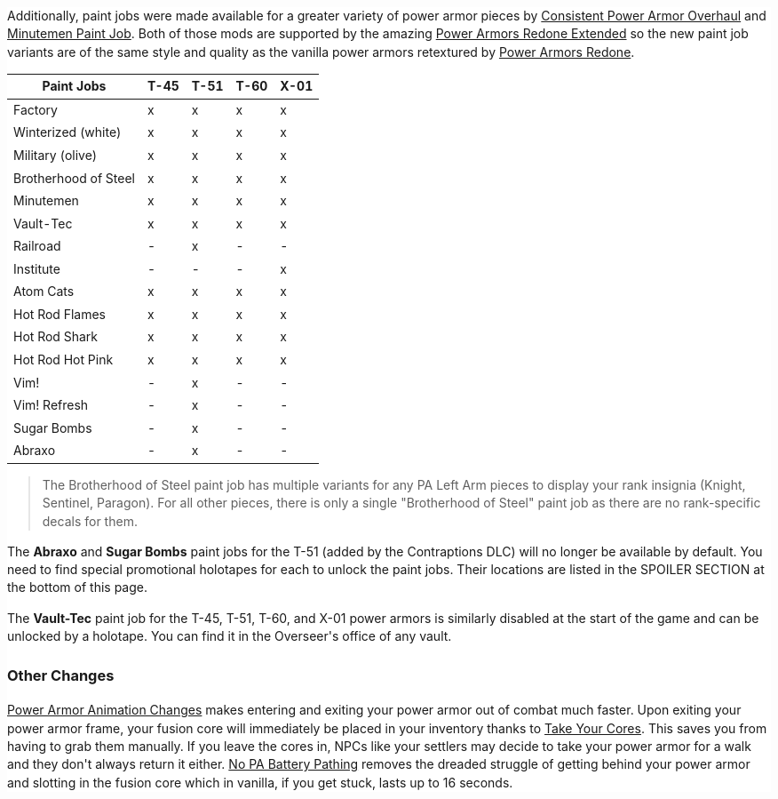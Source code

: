 Additionally, paint jobs were made available for a greater variety of power armor pieces by [Consistent Power Armor Overhaul](https://www.nexusmods.com/fallout4/mods/11234) and [Minutemen Paint Job](https://www.nexusmods.com/fallout4/mods/28029). Both of those mods are supported by the amazing [Power Armors Redone Extended](https://www.nexusmods.com/fallout4/mods/28033) so the new paint job variants are of the same style and quality as the vanilla power armors retextured by [Power Armors Redone](https://www.nexusmods.com/fallout4/mods/27917).

| Paint Jobs           | T-45 | T-51 | T-60 | X-01 |
| -------------------- | ---- | ---- | ---- | ---- |
| Factory              | x    | x    | x    | x    |
| Winterized (white)   | x    | x    | x    | x    |
| Military (olive)     | x    | x    | x    | x    |
| Brotherhood of Steel | x    | x    | x    | x    |
| Minutemen            | x    | x    | x    | x    |
| Vault-Tec            | x    | x    | x    | x    |
| Railroad             | -    | x    | -    | -    |
| Institute            | -    | -    | -    | x    |
| Atom Cats            | x    | x    | x    | x    |
| Hot Rod Flames       | x    | x    | x    | x    |
| Hot Rod Shark        | x    | x    | x    | x    |
| Hot Rod Hot Pink     | x    | x    | x    | x    |
| Vim!                 | -    | x    | -    | -    |
| Vim! Refresh         | -    | x    | -    | -    |
| Sugar Bombs          | -    | x    | -    | -    |
| Abraxo               | -    | x    | -    | -    |

> The Brotherhood of Steel paint job has multiple variants for any PA Left Arm pieces to display your rank insignia (Knight, Sentinel, Paragon). For all other pieces, there is only a single "Brotherhood of Steel" paint job as there are no rank-specific decals for them.

The **Abraxo** and **Sugar Bombs** paint jobs for the T-51 (added by the Contraptions DLC) will no longer be available by default. You need to find special promotional holotapes for each to unlock the paint jobs. Their locations are listed in the SPOILER SECTION at the bottom of this page.

The **Vault-Tec** paint job for the T-45, T-51, T-60, and X-01 power armors is similarly disabled at the start of the game and can be unlocked by a holotape. You can find it in the Overseer's office of any vault.

### Other Changes

[Power Armor Animation Changes](https://www.nexusmods.com/fallout4/mods/4408) makes entering and exiting your power armor out of combat much faster. Upon exiting your power armor frame, your fusion core will immediately be placed in your inventory thanks to [Take Your Cores](https://www.nexusmods.com/fallout4/mods/14773). This saves you from having to grab them manually. If you leave the cores in, NPCs like your settlers may decide to take your power armor for a walk and they don't always return it either. [No PA Battery Pathing](https://www.nexusmods.com/fallout4/mods/33080) removes the dreaded struggle of getting behind your power armor and slotting in the fusion core which in vanilla, if you get stuck, lasts up to 16 seconds.
